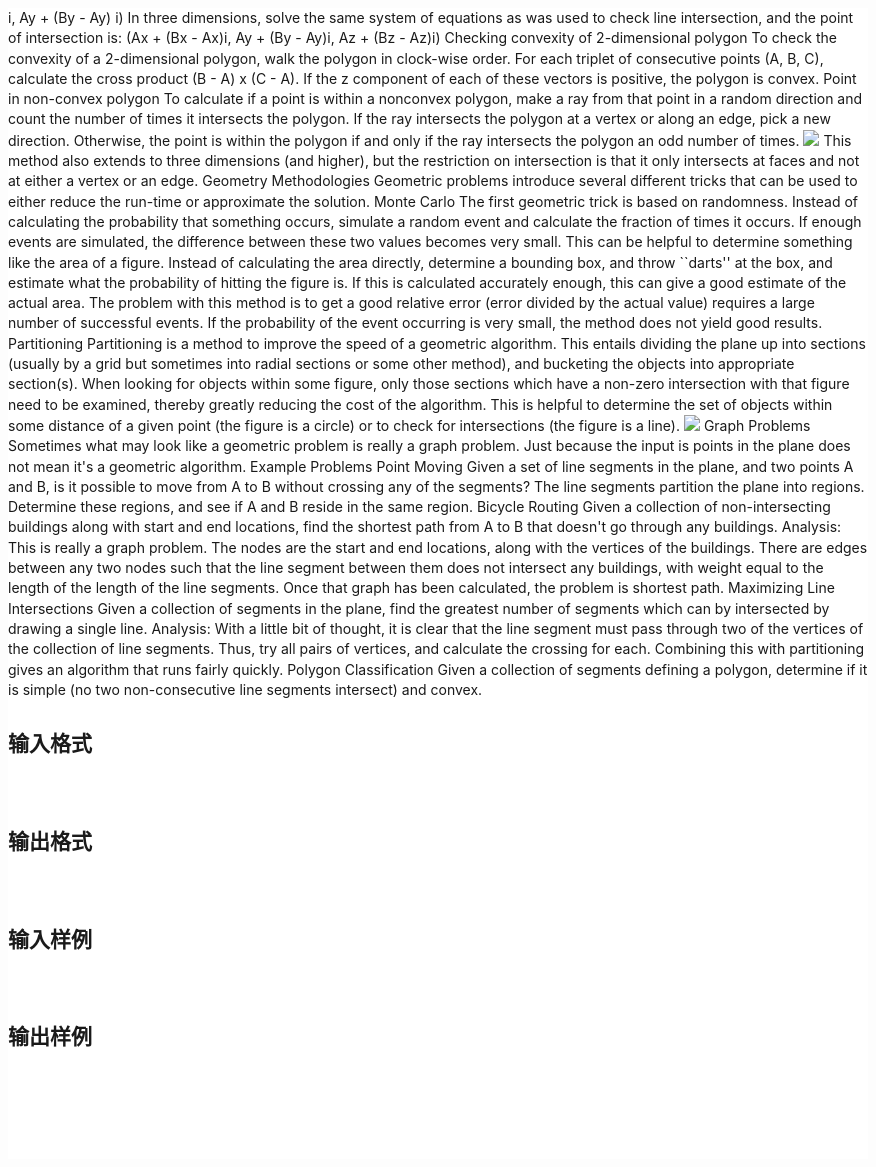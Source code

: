 i, Ay + (By - Ay) i) In three dimensions, solve the same system of equations as was used to check line intersection, and the point of intersection is: (Ax + (Bx - Ax)i, Ay + (By - Ay)i, Az + (Bz - Az)i) Checking convexity of 2-dimensional polygon To check the convexity of a 2-dimensional polygon, walk the polygon in clock-wise order. For each triplet of consecutive points (A, B, C), calculate the cross product (B - A) x (C - A). If the z component of each of these vectors is positive, the polygon is convex. Point in non-convex polygon To calculate if a point is within a nonconvex polygon, make a ray from that point in a random direction and count the number of times it intersects the polygon. If the ray intersects the polygon at a vertex or along an edge, pick a new direction. Otherwise, the point is within the polygon if and only if the ray intersects the polygon an odd number of times. <img border=0 src=http://60.191.162.158:8080/JudgeOnline/images/geom/geom8.gif> This method also extends to three dimensions (and higher), but the restriction on intersection is that it only intersects at faces and not at either a vertex or an edge. Geometry Methodologies Geometric problems introduce several different tricks that can be used to either reduce the run-time or approximate the solution. Monte Carlo The first geometric trick is based on randomness. Instead of calculating the probability that something occurs, simulate a random event and calculate the fraction of times it occurs. If enough events are simulated, the difference between these two values becomes very small. This can be helpful to determine something like the area of a figure. Instead of calculating the area directly, determine a bounding box, and throw ``darts'' at the box, and estimate what the probability of hitting the figure is. If this is calculated accurately enough, this can give a good estimate of the actual area. The problem with this method is to get a good relative error (error divided by the actual value) requires a large number of successful events. If the probability of the event occurring is very small, the method does not yield good results. Partitioning Partitioning is a method to improve the speed of a geometric algorithm. This entails dividing the plane up into sections (usually by a grid but sometimes into radial sections or some other method), and bucketing the objects into appropriate section(s). When looking for objects within some figure, only those sections which have a non-zero intersection with that figure need to be examined, thereby greatly reducing the cost of the algorithm. This is helpful to determine the set of objects within some distance of a given point (the figure is a circle) or to check for intersections (the figure is a line). <img border=0 src=http://60.191.162.158:8080/JudgeOnline/images/geom/geom9.gif> Graph Problems Sometimes what may look like a geometric problem is really a graph problem. Just because the input is points in the plane does not mean it's a geometric algorithm. Example Problems Point Moving Given a set of line segments in the plane, and two points A and B, is it possible to move from A to B without crossing any of the segments? The line segments partition the plane into regions. Determine these regions, and see if A and B reside in the same region. Bicycle Routing Given a collection of non-intersecting buildings along with start and end locations, find the shortest path from A to B that doesn't go through any buildings. Analysis: This is really a graph problem. The nodes are the start and end locations, along with the vertices of the buildings. There are edges between any two nodes such that the line segment between them does not intersect any buildings, with weight equal to the length of the length of the line segments. Once that graph has been calculated, the problem is shortest path. Maximizing Line Intersections Given a collection of segments in the plane, find the greatest number of segments which can by intersected by drawing a single line. Analysis: With a little bit of thought, it is clear that the line segment must pass through two of the vertices of the collection of line segments. Thus, try all pairs of vertices, and calculate the crossing for each. Combining this with partitioning gives an algorithm that runs fairly quickly. Polygon Classification Given a collection of segments defining a polygon, determine if it is simple (no two non-consecutive line segments intersect) and convex. 

## 输入格式

 

## 输出格式

 

## 输入样例

```plaintext
 
```

## 输出样例

```plaintext
 
```



 



 

